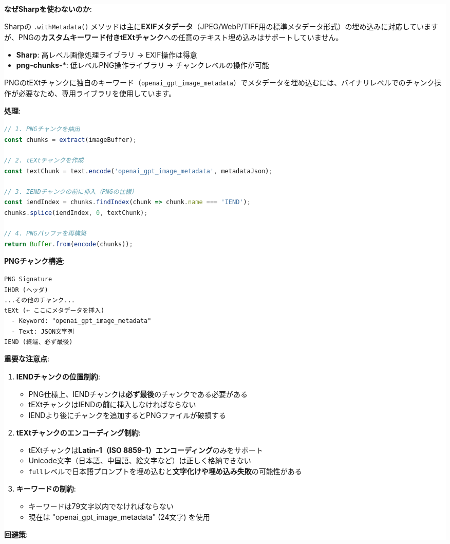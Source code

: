 **なぜSharpを使わないのか**:

Sharpの `.withMetadata()` メソッドは主に**EXIFメタデータ**（JPEG/WebP/TIFF用の標準メタデータ形式）の埋め込みに対応していますが、PNGの**カスタムキーワード付きtEXtチャンク**への任意のテキスト埋め込みはサポートしていません。

- **Sharp**: 高レベル画像処理ライブラリ → EXIF操作は得意
- **png-chunks-***: 低レベルPNG操作ライブラリ → チャンクレベルの操作が可能

PNGのtEXtチャンクに独自のキーワード（`openai_gpt_image_metadata`）でメタデータを埋め込むには、バイナリレベルでのチャンク操作が必要なため、専用ライブラリを使用しています。

**処理**:

```typescript
// 1. PNGチャンクを抽出
const chunks = extract(imageBuffer);

// 2. tEXtチャンクを作成
const textChunk = text.encode('openai_gpt_image_metadata', metadataJson);

// 3. IENDチャンクの前に挿入（PNGの仕様）
const iendIndex = chunks.findIndex(chunk => chunk.name === 'IEND');
chunks.splice(iendIndex, 0, textChunk);

// 4. PNGバッファを再構築
return Buffer.from(encode(chunks));
```

**PNGチャンク構造**:

```
PNG Signature
IHDR (ヘッダ)
...その他のチャンク...
tEXt (← ここにメタデータを挿入)
  - Keyword: "openai_gpt_image_metadata"
  - Text: JSON文字列
IEND (終端、必ず最後)
```

**重要な注意点**:

1. **IENDチャンクの位置制約**:
   - PNG仕様上、IENDチャンクは**必ず最後**のチャンクである必要がある
   - tEXtチャンクはIENDの**前**に挿入しなければならない
   - IENDより後にチャンクを追加するとPNGファイルが破損する

2. **tEXtチャンクのエンコーディング制約**:
   - tEXtチャンクは**Latin-1（ISO 8859-1）エンコーディング**のみをサポート
   - Unicode文字（日本語、中国語、絵文字など）は正しく格納できない
   - `full`レベルで日本語プロンプトを埋め込むと**文字化けや埋め込み失敗**の可能性がある

3. **キーワードの制約**:
   - キーワードは79文字以内でなければならない
   - 現在は "openai_gpt_image_metadata" (24文字) を使用

**回避策**:

